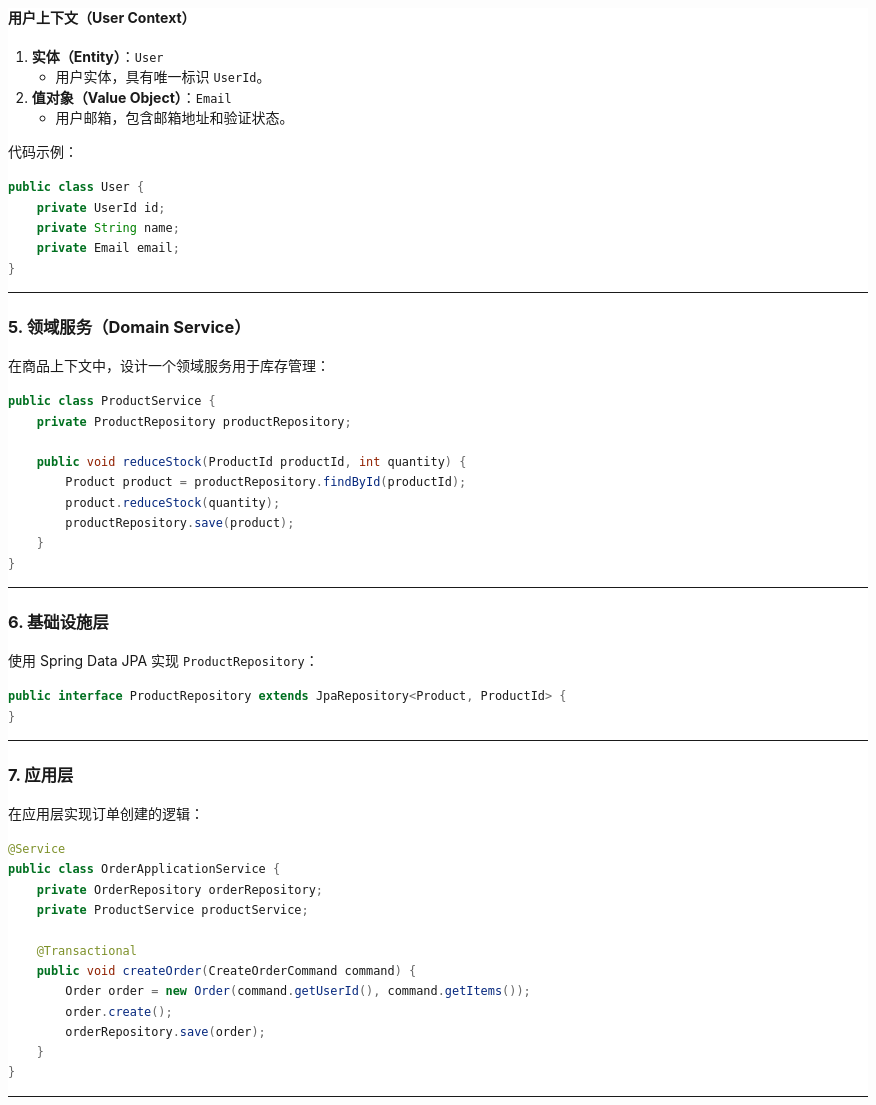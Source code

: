 
#### **用户上下文（User Context）**
1. **实体（Entity）**：`User`
   - 用户实体，具有唯一标识 `UserId`。
2. **值对象（Value Object）**：`Email`
   - 用户邮箱，包含邮箱地址和验证状态。

代码示例：
```java
public class User {
    private UserId id;
    private String name;
    private Email email;
}
```

---

### **5. 领域服务（Domain Service）**
在商品上下文中，设计一个领域服务用于库存管理：
```java
public class ProductService {
    private ProductRepository productRepository;

    public void reduceStock(ProductId productId, int quantity) {
        Product product = productRepository.findById(productId);
        product.reduceStock(quantity);
        productRepository.save(product);
    }
}
```

---

### **6. 基础设施层**
使用 Spring Data JPA 实现 `ProductRepository`：
```java
public interface ProductRepository extends JpaRepository<Product, ProductId> {
}
```

---

### **7. 应用层**
在应用层实现订单创建的逻辑：
```java
@Service
public class OrderApplicationService {
    private OrderRepository orderRepository;
    private ProductService productService;

    @Transactional
    public void createOrder(CreateOrderCommand command) {
        Order order = new Order(command.getUserId(), command.getItems());
        order.create();
        orderRepository.save(order);
    }
}
```

---